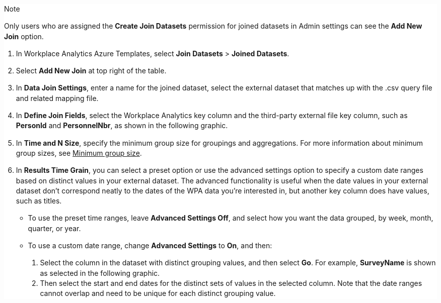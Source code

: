 >[!Note]
>Only users who are assigned the **Create Join Datasets** permission for joined datasets in Admin settings can see the **Add New Join** option.

1. In Workplace Analytics Azure Templates, select **Join Datasets** > **Joined Datasets**.
2. Select **Add New Join** at top right of the table.
3. In **Data Join Settings**, enter a name for the joined dataset, select the external dataset that matches up with the .csv query file and related mapping file.
4. In **Define Join Fields**, select the Workplace Analytics key column and the third-party external file key column, such as **PersonId** and **PersonnelNbr**, as shown in the following graphic.
5. In **Time and N Size**, specify the minimum group size for groupings and aggregations. For more information about minimum group sizes, see [Minimum group size](../use/privacy-settings.md#minimum-group-size).
6. In **Results Time Grain**, you can select a preset option or use the advanced settings option to specify a custom date ranges based on distinct values in your external dataset. The advanced functionality is useful when the date values in your external dataset don’t correspond neatly to the dates of the WPA data you’re interested in, but another key column does have values, such as titles.

   * To use the preset time ranges, leave **Advanced Settings Off**, and select how you want the data grouped, by week, month, quarter, or year.
   * To use a custom date range, change **Advanced Settings** to **On**, and then:

     1. Select the column in the dataset with distinct grouping values, and then select **Go**. For example, **SurveyName** is shown as selected in the following graphic.
     2. Then select the start and end dates for the distinct sets of values in the selected column. Note that the date ranges cannot overlap and need to be unique for each distinct grouping value.
